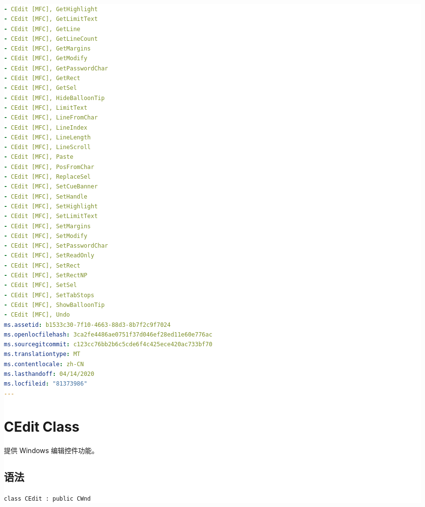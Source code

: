 ```yaml
- CEdit [MFC], GetHighlight
- CEdit [MFC], GetLimitText
- CEdit [MFC], GetLine
- CEdit [MFC], GetLineCount
- CEdit [MFC], GetMargins
- CEdit [MFC], GetModify
- CEdit [MFC], GetPasswordChar
- CEdit [MFC], GetRect
- CEdit [MFC], GetSel
- CEdit [MFC], HideBalloonTip
- CEdit [MFC], LimitText
- CEdit [MFC], LineFromChar
- CEdit [MFC], LineIndex
- CEdit [MFC], LineLength
- CEdit [MFC], LineScroll
- CEdit [MFC], Paste
- CEdit [MFC], PosFromChar
- CEdit [MFC], ReplaceSel
- CEdit [MFC], SetCueBanner
- CEdit [MFC], SetHandle
- CEdit [MFC], SetHighlight
- CEdit [MFC], SetLimitText
- CEdit [MFC], SetMargins
- CEdit [MFC], SetModify
- CEdit [MFC], SetPasswordChar
- CEdit [MFC], SetReadOnly
- CEdit [MFC], SetRect
- CEdit [MFC], SetRectNP
- CEdit [MFC], SetSel
- CEdit [MFC], SetTabStops
- CEdit [MFC], ShowBalloonTip
- CEdit [MFC], Undo
ms.assetid: b1533c30-7f10-4663-88d3-8b7f2c9f7024
ms.openlocfilehash: 3ca2fe4486ae0751f37d046ef28ed11e60e776ac
ms.sourcegitcommit: c123cc76bb2b6c5cde6f4c425ece420ac733bf70
ms.translationtype: MT
ms.contentlocale: zh-CN
ms.lasthandoff: 04/14/2020
ms.locfileid: "81373986"
---
```

# <a name="cedit-class"></a>CEdit Class

提供 Windows 编辑控件功能。

## <a name="syntax"></a>语法

```
class CEdit : public CWnd
```
